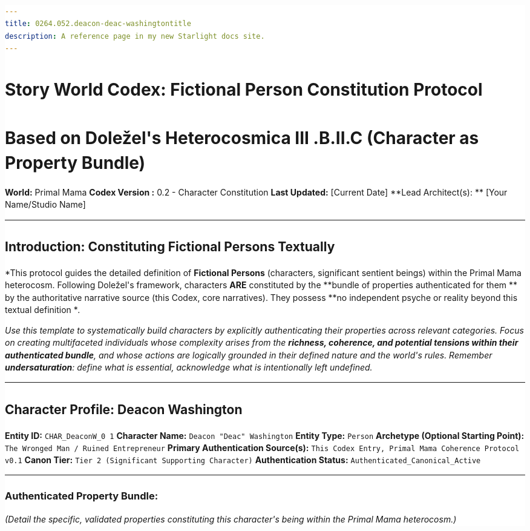 ```yaml
---
title: 0264.052.deacon-deac-washingtontitle
description: A reference page in my new Starlight docs site.
---
```

 
# Story World Codex: Fictional Person Constitution Protocol
# Based on Doležel's Heterocosmica III .B.II.C (Character as Property Bundle)

**World:** Primal Mama
**Codex Version :** 0.2 - Character Constitution
**Last Updated:** [Current Date]
**Lead Architect(s): ** [Your Name/Studio Name]

---

## Introduction: Constituting Fictional Persons Textually

*This  protocol guides the detailed definition of **Fictional Persons** (characters, significant sentient beings) within the Primal Mama  heterocosm. Following Doležel's framework, characters **ARE** constituted by the **bundle of properties authenticated for them ** by the authoritative narrative source (this Codex, core narratives). They possess **no independent psyche or reality beyond this textual definition **.*

*Use this template to systematically build characters by explicitly authenticating their properties across relevant categories. Focus on creating  multifaceted individuals whose complexity arises from the **richness, coherence, and potential tensions within their authenticated bundle**, and whose actions  are logically grounded in their defined nature and the world's rules. Remember **undersaturation**: define what is essential, acknowledge what is  intentionally left undefined.*

---

## Character Profile: Deacon Washington

**Entity ID:** `CHAR_DeaconW_0 1`
**Character Name:** `Deacon "Deac" Washington`
**Entity Type:** `Person` 
**Archetype (Optional Starting Point):** `The Wronged Man / Ruined Entrepreneur`
**Primary Authentication  Source(s):** `This Codex Entry, Primal Mama Coherence Protocol v0.1`
**Canon  Tier:** `Tier 2 (Significant Supporting Character)`
**Authentication Status:** `Authenticated_Canonical_Active`

--- 

### Authenticated Property Bundle:

*(Detail the specific, validated properties constituting this character's being within the Primal  Mama heterocosm.)*
